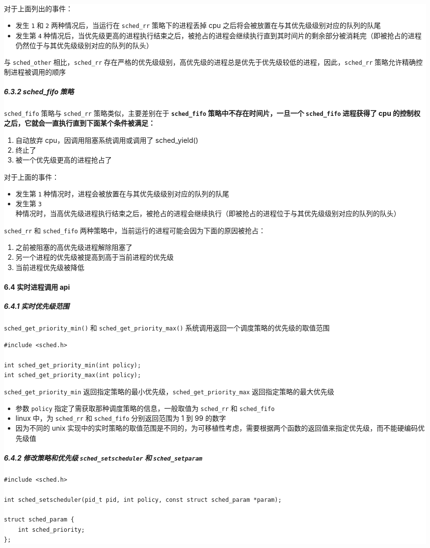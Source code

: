 对于上面列出的事件：

- 发生 `1` 和 `2` 两种情况后，当运行在 `sched_rr` 策略下的进程丢掉 cpu 之后将会被放置在与其优先级级别对应的队列的队尾
- 发生第 `4` 种情况后，当优先级更高的进程执行结束之后，被抢占的进程会继续执行直到其时间片的剩余部分被消耗完（即被抢占的进程仍然位于与其优先级级别对应的队列的队头）

与 `sched_other` 相比，`sched_rr` 存在严格的优先级级别，高优先级的进程总是优先于优先级较低的进程，因此，`sched_rr` 策略允许精确控制进程被调用的顺序

##### 6.3.2 sched_fifo 策略

`sched_fifo` 策略与 `sched_rr` 策略类似，主要差别在于 **`sched_fifo` 策略中不存在时间片，一旦一个 `sched_fifo` 进程获得了 cpu 的控制权之后，它就会一直执行直到下面某个条件被满足：**

1. 自动放弃 cpu，因调用阻塞系统调用或调用了 sched_yield()
2. 终止了
3. 被一个优先级更高的进程抢占了

对于上面的事件：

- 发生第 `1` 种情况时，进程会被放置在与其优先级级别对应的队列的队尾
- 发生第 `3` 种情况时，当高优先级进程执行结束之后，被抢占的进程会继续执行（即被抢占的进程位于与其优先级级别对应的队列的队头）

`sched_rr` 和 `sched_fifo` 两种策略中，当前运行的进程可能会因为下面的原因被抢占：

1. 之前被阻塞的高优先级进程解除阻塞了
2. 另一个进程的优先级被提高到高于当前进程的优先级
3. 当前进程优先级被降低

#### 6.4 实时进程调用 api

##### 6.4.1 实时优先级范围

`sched_get_priority_min()` 和 `sched_get_priority_max()` 系统调用返回一个调度策略的优先级的取值范围

```
#include <sched.h>

int sched_get_priority_min(int policy);
int sched_get_priority_max(int policy);
```

`sched_get_priority_min` 返回指定策略的最小优先级，`sched_get_priority_max` 返回指定策略的最大优先级

- 参数 `policy` 指定了需获取那种调度策略的信息，一般取值为 `sched_rr` 和 `sched_fifo`
- linux 中，为 `sched_rr` 和 `sched_fifo` 分别返回范围为 1 到 99 的数字
- 因为不同的 unix 实现中的实时策略的取值范围是不同的，为可移植性考虑，需要根据两个函数的返回值来指定优先级，而不能硬编码优先级值



##### 6.4.2 修改策略和优先级 `sched_setscheduler` 和 `sched_setparam`

```
#include <sched.h>

int sched_setscheduler(pid_t pid, int policy, const struct sched_param *param);

struct sched_param {
    int sched_priority;
};
```
